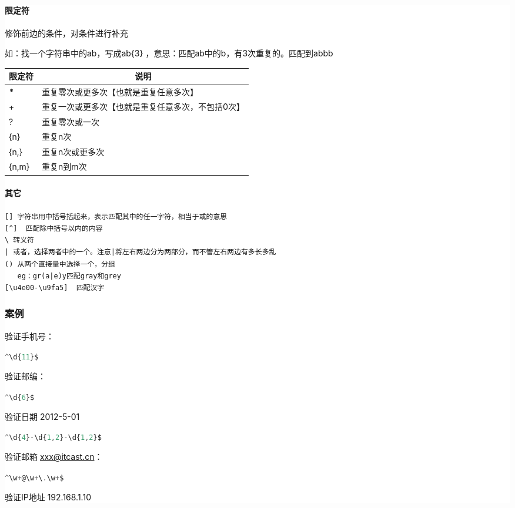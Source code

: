 #### 限定符

修饰前边的条件，对条件进行补充

如：找一个字符串中的ab，写成ab{3} ，意思：匹配ab中的b，有3次重复的。匹配到abbb

| 限定符 | 说明                                              |
| ------ | ------------------------------------------------- |
| *      | 重复零次或更多次【也就是重复任意多次】            |
| +      | 重复一次或更多次【也就是重复任意多次，不包括0次】 |
| ?      | 重复零次或一次                                    |
| {n}    | 重复n次                                           |
| {n,}   | 重复n次或更多次                                   |
| {n,m}  | 重复n到m次                                        |

#### 其它

```
[] 字符串用中括号括起来，表示匹配其中的任一字符，相当于或的意思
[^]  匹配除中括号以内的内容
\ 转义符
| 或者，选择两者中的一个。注意|将左右两边分为两部分，而不管左右两边有多长多乱
() 从两个直接量中选择一个，分组
   eg：gr(a|e)y匹配gray和grey
[\u4e00-\u9fa5]  匹配汉字
```

### 案例

验证手机号：

```javascript
^\d{11}$
```

验证邮编：

```javascript
^\d{6}$
```

验证日期 2012-5-01 

```javascript
^\d{4}-\d{1,2}-\d{1,2}$
```

验证邮箱 xxx@itcast.cn：

```javascript
^\w+@\w+\.\w+$
```

验证IP地址 192.168.1.10
